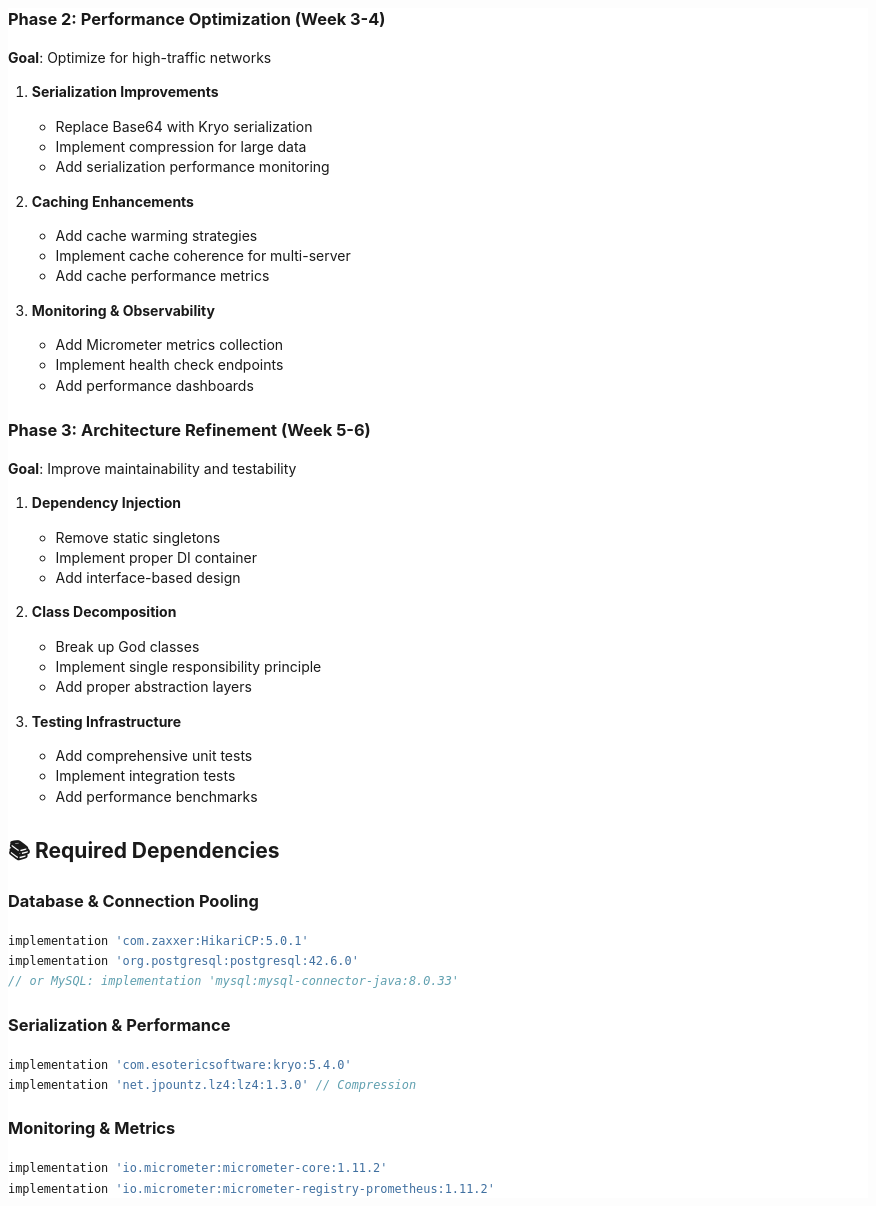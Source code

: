 ### Phase 2: Performance Optimization (Week 3-4)
**Goal**: Optimize for high-traffic networks

1. **Serialization Improvements**
   - Replace Base64 with Kryo serialization
   - Implement compression for large data
   - Add serialization performance monitoring

2. **Caching Enhancements**
   - Add cache warming strategies
   - Implement cache coherence for multi-server
   - Add cache performance metrics

3. **Monitoring & Observability**
   - Add Micrometer metrics collection
   - Implement health check endpoints
   - Add performance dashboards

### Phase 3: Architecture Refinement (Week 5-6)
**Goal**: Improve maintainability and testability

1. **Dependency Injection**
   - Remove static singletons
   - Implement proper DI container
   - Add interface-based design

2. **Class Decomposition**
   - Break up God classes
   - Implement single responsibility principle
   - Add proper abstraction layers

3. **Testing Infrastructure**
   - Add comprehensive unit tests
   - Implement integration tests
   - Add performance benchmarks

## 📚 Required Dependencies

### Database & Connection Pooling
```gradle
implementation 'com.zaxxer:HikariCP:5.0.1'
implementation 'org.postgresql:postgresql:42.6.0'
// or MySQL: implementation 'mysql:mysql-connector-java:8.0.33'
```

### Serialization & Performance
```gradle
implementation 'com.esotericsoftware:kryo:5.4.0'
implementation 'net.jpountz.lz4:lz4:1.3.0' // Compression
```

### Monitoring & Metrics
```gradle
implementation 'io.micrometer:micrometer-core:1.11.2'
implementation 'io.micrometer:micrometer-registry-prometheus:1.11.2'
```
